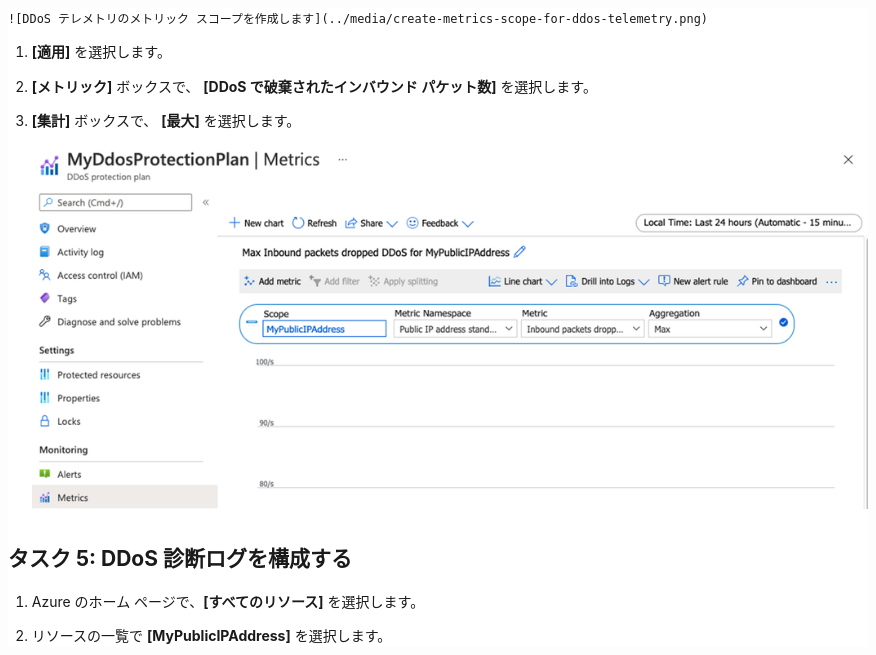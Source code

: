     ![DDoS テレメトリのメトリック スコープを作成します](../media/create-metrics-scope-for-ddos-telemetry.png)

1. **[適用]** を選択します。

1. **[メトリック]** ボックスで、 **[DDoS で破棄されたインバウンド パケット数]** を選択します。

1. **[集計]** ボックスで、 **[最大]** を選択します。

    ![DDoS テレメトリ用に作成されたメトリック](../media/metrics-created-for-ddos-telemetry.png)

## タスク 5: DDoS 診断ログを構成する

1. Azure のホーム ページで、**[すべてのリソース]** を選択します。

1. リソースの一覧で **[MyPublicIPAddress]** を選択します。
